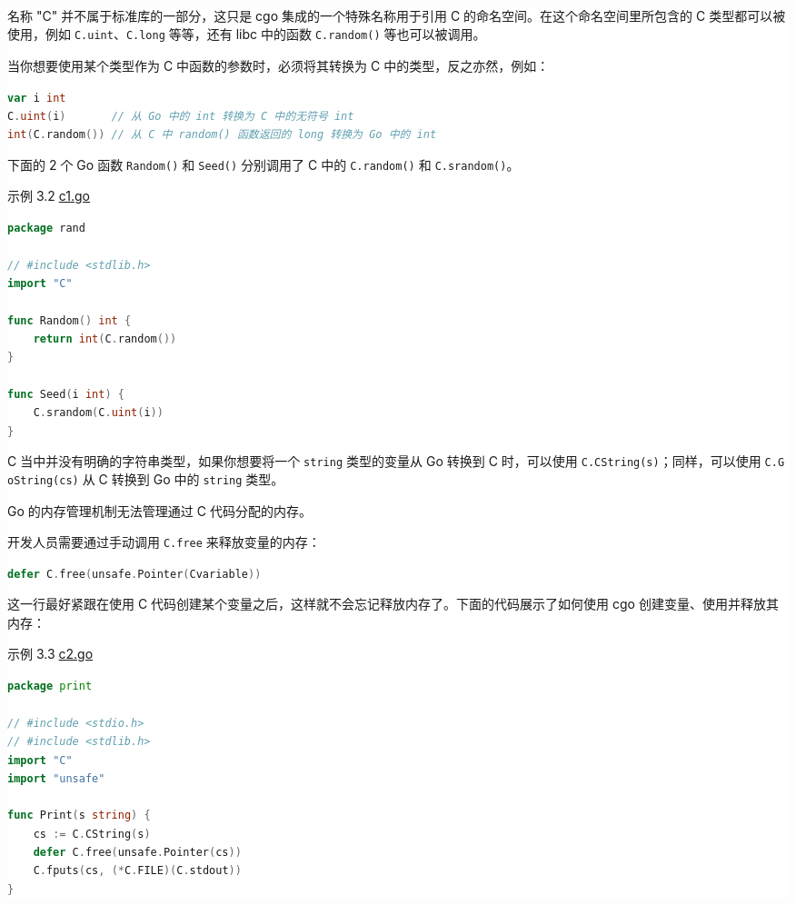 名称 "C" 并不属于标准库的一部分，这只是 cgo 集成的一个特殊名称用于引用 C 的命名空间。在这个命名空间里所包含的 C 类型都可以被使用，例如 `C.uint`、`C.long` 等等，还有 libc 中的函数 `C.random()` 等也可以被调用。

当你想要使用某个类型作为 C 中函数的参数时，必须将其转换为 C 中的类型，反之亦然，例如：

```go
var i int
C.uint(i) 		// 从 Go 中的 int 转换为 C 中的无符号 int
int(C.random()) // 从 C 中 random() 函数返回的 long 转换为 Go 中的 int
```

下面的 2 个 Go 函数 `Random()` 和 `Seed()` 分别调用了 C 中的 `C.random()` 和 `C.srandom()`。

示例 3.2 [c1.go](examples/chapter_3/CandGo/c1.go)

```go
package rand

// #include <stdlib.h>
import "C"

func Random() int {
	return int(C.random())
}

func Seed(i int) {
	C.srandom(C.uint(i))
}
```

C 当中并没有明确的字符串类型，如果你想要将一个 `string` 类型的变量从 Go 转换到 C 时，可以使用 `C.CString(s)`；同样，可以使用 `C.GoString(cs)` 从 C 转换到 Go 中的 `string` 类型。

Go 的内存管理机制无法管理通过 C 代码分配的内存。

开发人员需要通过手动调用 `C.free` 来释放变量的内存：

```go
defer C.free(unsafe.Pointer(Cvariable))
```

这一行最好紧跟在使用 C 代码创建某个变量之后，这样就不会忘记释放内存了。下面的代码展示了如何使用 cgo 创建变量、使用并释放其内存：

示例 3.3 [c2.go](examples/chapter_3/CandGo/c2.go)

```go
package print

// #include <stdio.h>
// #include <stdlib.h>
import "C"
import "unsafe"

func Print(s string) {
	cs := C.CString(s)
	defer C.free(unsafe.Pointer(cs))
	C.fputs(cs, (*C.FILE)(C.stdout))
}
```
